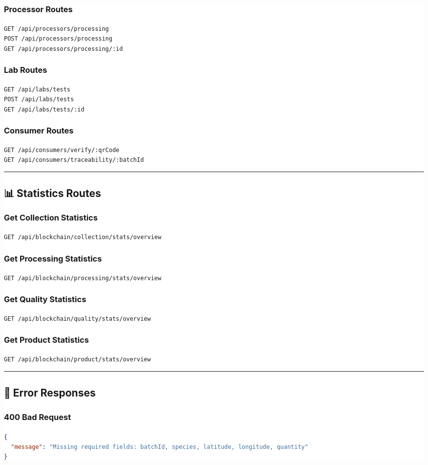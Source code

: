 ### Processor Routes
```http
GET /api/processors/processing
POST /api/processors/processing
GET /api/processors/processing/:id
```

### Lab Routes
```http
GET /api/labs/tests
POST /api/labs/tests
GET /api/labs/tests/:id
```

### Consumer Routes
```http
GET /api/consumers/verify/:qrCode
GET /api/consumers/traceability/:batchId
```

---

## 📊 Statistics Routes

### Get Collection Statistics
```http
GET /api/blockchain/collection/stats/overview
```

### Get Processing Statistics
```http
GET /api/blockchain/processing/stats/overview
```

### Get Quality Statistics
```http
GET /api/blockchain/quality/stats/overview
```

### Get Product Statistics
```http
GET /api/blockchain/product/stats/overview
```

---

## 🚨 Error Responses

### 400 Bad Request
```json
{
  "message": "Missing required fields: batchId, species, latitude, longitude, quantity"
}
```
